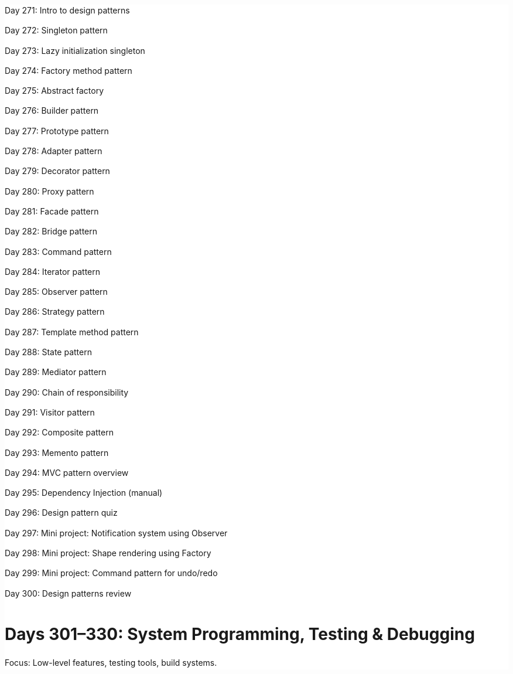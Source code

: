 Day 271: Intro to design patterns

Day 272: Singleton pattern

Day 273: Lazy initialization singleton

Day 274: Factory method pattern

Day 275: Abstract factory

Day 276: Builder pattern

Day 277: Prototype pattern

Day 278: Adapter pattern

Day 279: Decorator pattern

Day 280: Proxy pattern

Day 281: Facade pattern

Day 282: Bridge pattern

Day 283: Command pattern

Day 284: Iterator pattern

Day 285: Observer pattern

Day 286: Strategy pattern

Day 287: Template method pattern

Day 288: State pattern

Day 289: Mediator pattern

Day 290: Chain of responsibility

Day 291: Visitor pattern

Day 292: Composite pattern

Day 293: Memento pattern

Day 294: MVC pattern overview

Day 295: Dependency Injection (manual)

Day 296: Design pattern quiz

Day 297: Mini project: Notification system using Observer

Day 298: Mini project: Shape rendering using Factory

Day 299: Mini project: Command pattern for undo/redo

Day 300: Design patterns review

# Days 301–330: System Programming, Testing & Debugging
Focus: Low-level features, testing tools, build systems.
